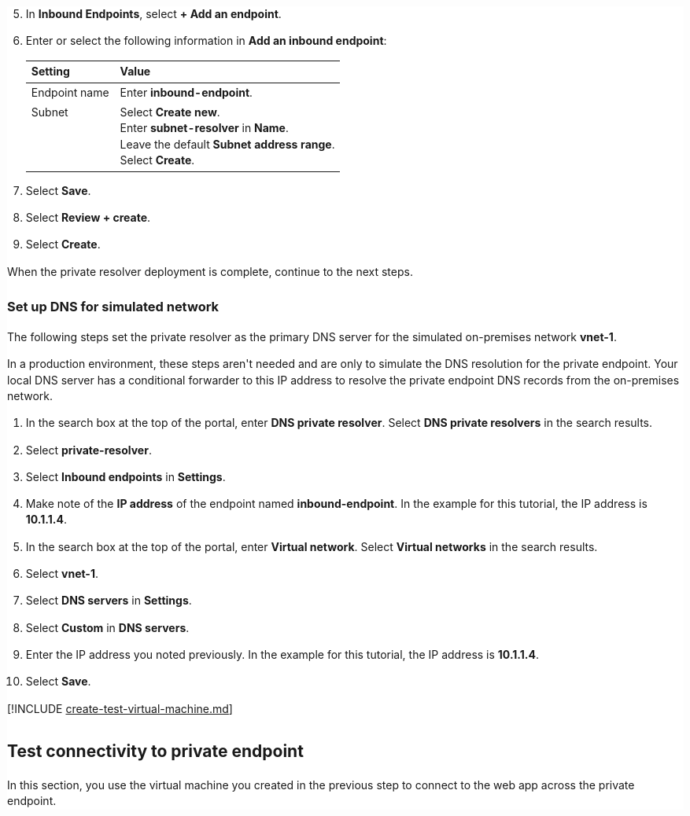 5. In **Inbound Endpoints**, select **+ Add an endpoint**.

6. Enter or select the following information in **Add an inbound endpoint**:

    | Setting | Value |
    | ------- | ----- |
    | Endpoint name | Enter **inbound-endpoint**. |
    | Subnet | Select **Create new**. </br> Enter **subnet-resolver** in **Name**. </br> Leave the default **Subnet address range**. </br> Select **Create**. |

7. Select **Save**.

8. Select **Review + create**. 

9. Select **Create**.

When the private resolver deployment is complete, continue to the next steps.

### Set up DNS for simulated network

The following steps set the private resolver as the primary DNS server for the simulated on-premises network **vnet-1**. 

In a production environment, these steps aren't needed and are only to simulate the DNS resolution for the private endpoint. Your local DNS server has a conditional forwarder to this IP address to resolve the private endpoint DNS records from the on-premises network.

1. In the search box at the top of the portal, enter **DNS private resolver**. Select **DNS private resolvers** in the search results.

2. Select **private-resolver**.

3. Select **Inbound endpoints** in **Settings**.

4. Make note of the **IP address** of the endpoint named **inbound-endpoint**. In the example for this tutorial, the IP address is **10.1.1.4**.

5. In the search box at the top of the portal, enter **Virtual network**. Select **Virtual networks** in the search results.

6. Select **vnet-1**.

7. Select **DNS servers** in **Settings**.

8. Select **Custom** in **DNS servers**.

9. Enter the IP address you noted previously. In the example for this tutorial, the IP address is **10.1.1.4**.

10. Select **Save**.

[!INCLUDE [create-test-virtual-machine.md](~/reusable-content/ce-skilling/azure/includes/create-test-virtual-machine.md)]

## Test connectivity to private endpoint

In this section, you use the virtual machine you created in the previous step to connect to the web app across the private endpoint.
